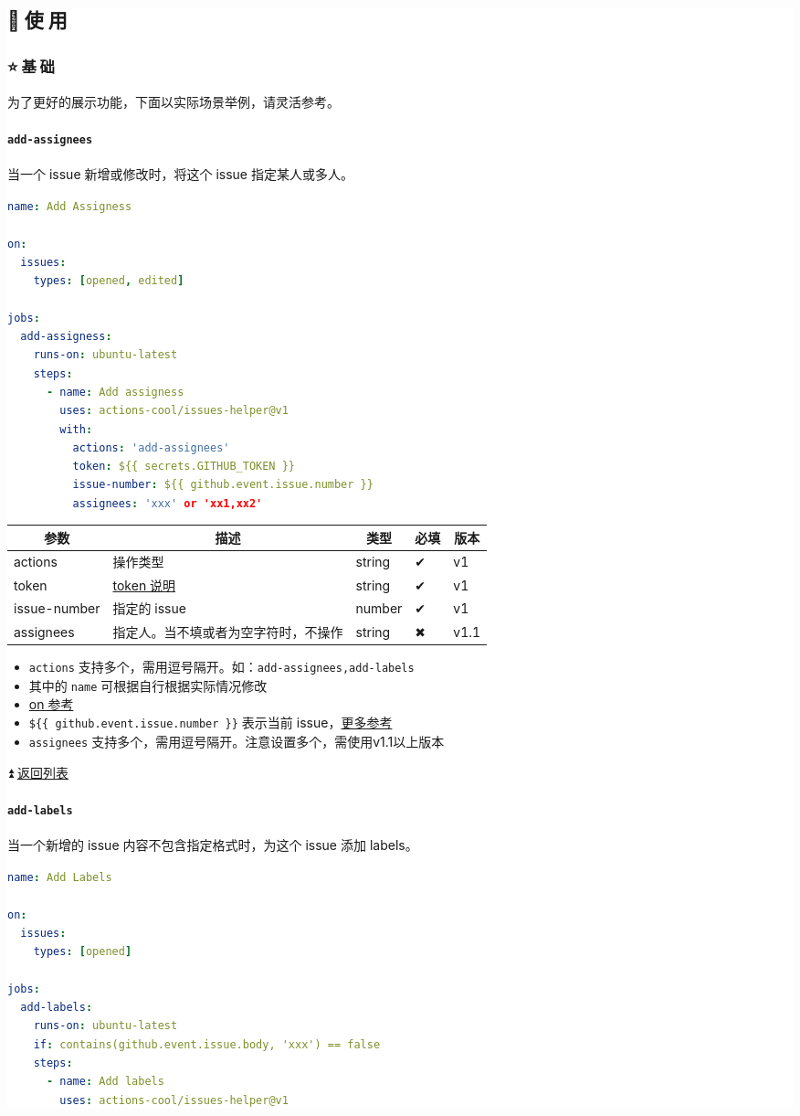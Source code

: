 ## 🚀 使 用

### ⭐ 基 础

为了更好的展示功能，下面以实际场景举例，请灵活参考。

#### `add-assignees`

当一个 issue 新增或修改时，将这个 issue 指定某人或多人。

```yml
name: Add Assigness

on:
  issues:
    types: [opened, edited]

jobs:
  add-assigness:
    runs-on: ubuntu-latest
    steps:
      - name: Add assigness
        uses: actions-cool/issues-helper@v1
        with:
          actions: 'add-assignees'
          token: ${{ secrets.GITHUB_TOKEN }}
          issue-number: ${{ github.event.issue.number }}
          assignees: 'xxx' or 'xx1,xx2'
```

| 参数 | 描述 | 类型 | 必填 | 版本 |
| -- | -- | -- | -- | -- |
| actions | 操作类型 | string | ✔ | v1 |
| token | [token 说明](#token) | string | ✔ | v1 |
| issue-number | 指定的 issue | number | ✔ | v1 |
| assignees | 指定人。当不填或者为空字符时，不操作 | string | ✖ | v1.1 |

- `actions` 支持多个，需用逗号隔开。如：`add-assignees,add-labels`
- 其中的 `name` 可根据自行根据实际情况修改
- [on 参考](#github-docs)
- `${{ github.event.issue.number }}` 表示当前 issue，[更多参考](https://docs.github.com/en/free-pro-team@latest/developers/webhooks-and-events)
- `assignees` 支持多个，需用逗号隔开。注意设置多个，需使用v1.1以上版本

⏫ [返回列表](#列-表)

#### `add-labels`

当一个新增的 issue 内容不包含指定格式时，为这个 issue 添加 labels。

```yml
name: Add Labels

on:
  issues:
    types: [opened]

jobs:
  add-labels:
    runs-on: ubuntu-latest
    if: contains(github.event.issue.body, 'xxx') == false
    steps:
      - name: Add labels
        uses: actions-cool/issues-helper@v1
```
